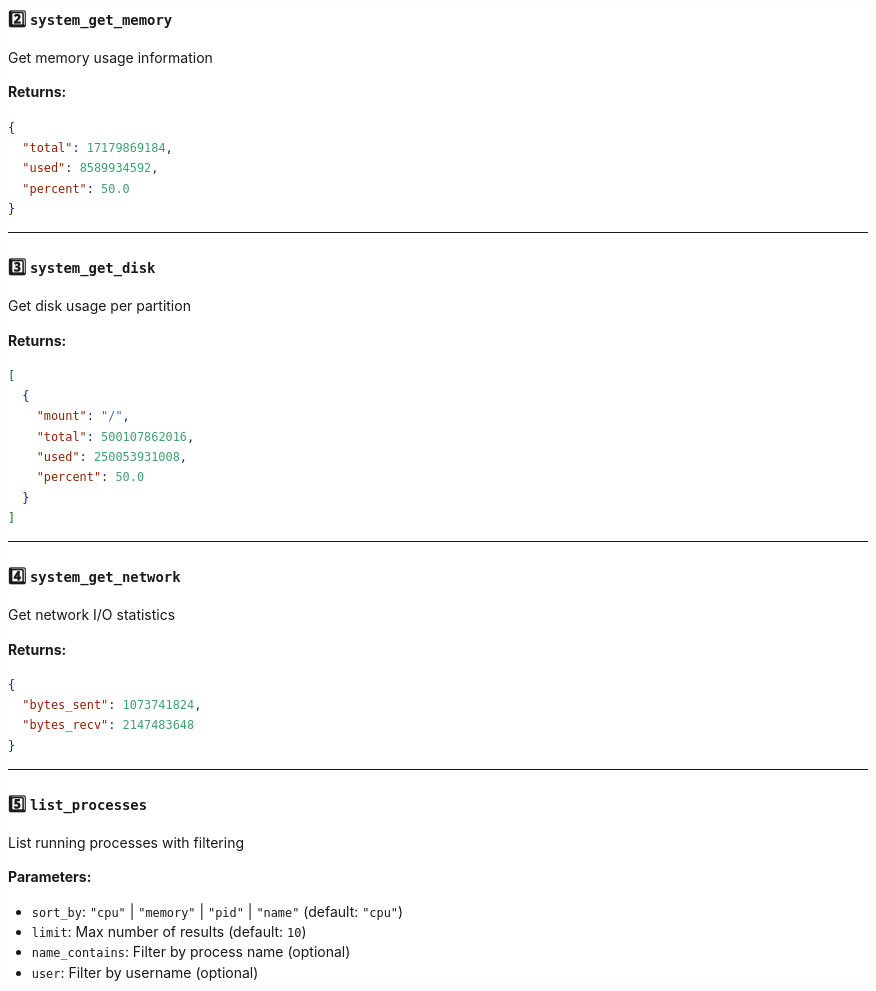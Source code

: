 
### 2️⃣ `system_get_memory`
Get memory usage information

**Returns:**
```json
{
  "total": 17179869184,
  "used": 8589934592,
  "percent": 50.0
}
```

---

### 3️⃣ `system_get_disk`
Get disk usage per partition

**Returns:**
```json
[
  {
    "mount": "/",
    "total": 500107862016,
    "used": 250053931008,
    "percent": 50.0
  }
]
```

---

### 4️⃣ `system_get_network`
Get network I/O statistics

**Returns:**
```json
{
  "bytes_sent": 1073741824,
  "bytes_recv": 2147483648
}
```

---

### 5️⃣ `list_processes`
List running processes with filtering

**Parameters:**
- `sort_by`: `"cpu"` | `"memory"` | `"pid"` | `"name"` (default: `"cpu"`)
- `limit`: Max number of results (default: `10`)
- `name_contains`: Filter by process name (optional)
- `user`: Filter by username (optional)
